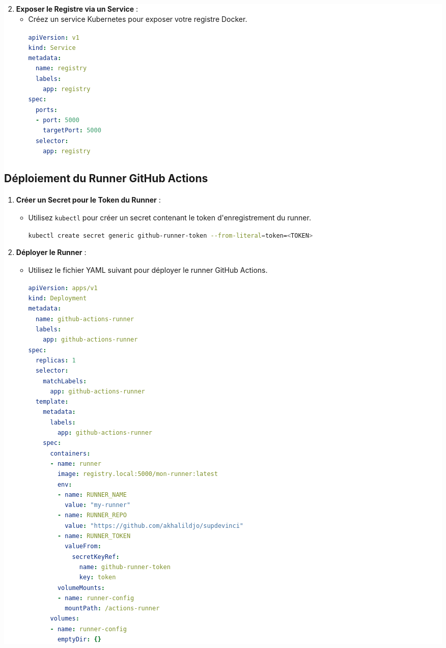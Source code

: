 2. **Exposer le Registre via un Service** :
   - Créez un service Kubernetes pour exposer votre registre Docker.
     ```yaml
     apiVersion: v1
     kind: Service
     metadata:
       name: registry
       labels:
         app: registry
     spec:
       ports:
       - port: 5000
         targetPort: 5000
       selector:
         app: registry
     ```

## Déploiement du Runner GitHub Actions

1. **Créer un Secret pour le Token du Runner** :
   - Utilisez `kubectl` pour créer un secret contenant le token d'enregistrement du runner.
     ```bash
     kubectl create secret generic github-runner-token --from-literal=token=<TOKEN>
     ```

2. **Déployer le Runner** :
   - Utilisez le fichier YAML suivant pour déployer le runner GitHub Actions.
     ```yaml
     apiVersion: apps/v1
     kind: Deployment
     metadata:
       name: github-actions-runner
       labels:
         app: github-actions-runner
     spec:
       replicas: 1
       selector:
         matchLabels:
           app: github-actions-runner
       template:
         metadata:
           labels:
             app: github-actions-runner
         spec:
           containers:
           - name: runner
             image: registry.local:5000/mon-runner:latest
             env:
             - name: RUNNER_NAME
               value: "my-runner"
             - name: RUNNER_REPO
               value: "https://github.com/akhalildjo/supdevinci"
             - name: RUNNER_TOKEN
               valueFrom:
                 secretKeyRef:
                   name: github-runner-token
                   key: token
             volumeMounts:
             - name: runner-config
               mountPath: /actions-runner
           volumes:
           - name: runner-config
             emptyDir: {}
     ```